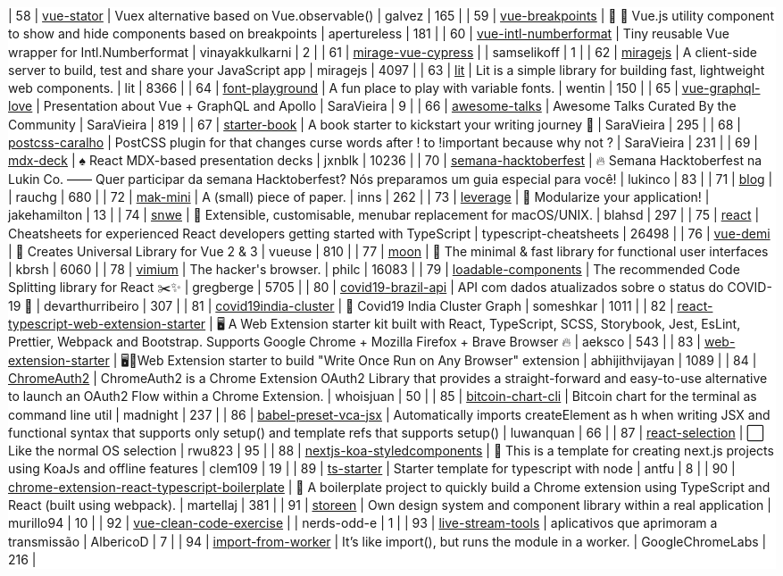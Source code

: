 | 58 |  [vue-stator](https://github.com/galvez/vue-stator) | Vuex alternative based on Vue.observable() | galvez | 165 |
| 59 |  [vue-breakpoints](https://github.com/apertureless/vue-breakpoints) | 🍬  🙈 Vue.js utility component to show and hide components based on breakpoints | apertureless | 181 |
| 60 |  [vue-intl-numberformat](https://github.com/vinayakkulkarni/vue-intl-numberformat) | Tiny reusable Vue wrapper for Intl.Numberformat | vinayakkulkarni | 2 |
| 61 |  [mirage-vue-cypress](https://github.com/samselikoff/mirage-vue-cypress) |  | samselikoff | 1 |
| 62 |  [miragejs](https://github.com/miragejs/miragejs) | A client-side server to build, test and share your JavaScript app | miragejs | 4097 |
| 63 |  [lit](https://github.com/lit/lit) | Lit is a simple library for building fast, lightweight web components. | lit | 8366 |
| 64 |  [font-playground](https://github.com/wentin/font-playground) | A fun place to play with variable fonts. | wentin | 150 |
| 65 |  [vue-graphql-love](https://github.com/SaraVieira/vue-graphql-love) | Presentation about Vue + GraphQL and Apollo | SaraVieira | 9 |
| 66 |  [awesome-talks](https://github.com/SaraVieira/awesome-talks) | Awesome Talks Curated By the Community | SaraVieira | 819 |
| 67 |  [starter-book](https://github.com/SaraVieira/starter-book) | A book starter to kickstart your writing journey 🎉 | SaraVieira | 295 |
| 68 |  [postcss-caralho](https://github.com/SaraVieira/postcss-caralho) | PostCSS plugin for that changes curse words after ! to !important because why not ? | SaraVieira | 231 |
| 69 |  [mdx-deck](https://github.com/jxnblk/mdx-deck) | ♠️ React MDX-based presentation decks | jxnblk | 10236 |
| 70 |  [semana-hacktoberfest](https://github.com/lukinco/semana-hacktoberfest) | :fire:  Semana Hacktoberfest na Lukin Co. —— Quer participar da semana Hacktoberfest? Nós preparamos um guia especial para você! | lukinco | 83 |
| 71 |  [blog](https://github.com/rauchg/blog) |  | rauchg | 680 |
| 72 |  [mak-mini](https://github.com/inns/mak-mini) | A (small) piece of paper. | inns | 262 |
| 73 |  [leverage](https://github.com/jakehamilton/leverage) | 🚀 Modularize your application! | jakehamilton | 13 |
| 74 |  [snwe](https://github.com/blahsd/snwe) | 🚀 Extensible, customisable, menubar replacement for macOS/UNIX. | blahsd | 297 |
| 75 |  [react](https://github.com/typescript-cheatsheets/react) | Cheatsheets for experienced React developers getting started with TypeScript | typescript-cheatsheets | 26498 |
| 76 |  [vue-demi](https://github.com/vueuse/vue-demi) | 🎩 Creates Universal Library for Vue 2 &amp; 3 | vueuse | 810 |
| 77 |  [moon](https://github.com/kbrsh/moon) | 🌙 The minimal &amp; fast library for functional user interfaces | kbrsh | 6060 |
| 78 |  [vimium](https://github.com/philc/vimium) | The hacker&#39;s browser. | philc | 16083 |
| 79 |  [loadable-components](https://github.com/gregberge/loadable-components) | The recommended Code Splitting library for React ✂️✨ | gregberge | 5705 |
| 80 |  [covid19-brazil-api](https://github.com/devarthurribeiro/covid19-brazil-api) | API com dados atualizados sobre o status do COVID-19 🦠 | devarthurribeiro | 307 |
| 81 |  [covid19india-cluster](https://github.com/someshkar/covid19india-cluster) | :microscope: Covid19 India Cluster Graph | someshkar | 1011 |
| 82 |  [react-typescript-web-extension-starter](https://github.com/aeksco/react-typescript-web-extension-starter) | :desktop_computer: A Web Extension starter kit built with React, TypeScript, SCSS, Storybook, Jest, EsLint, Prettier, Webpack and Bootstrap. Supports Google Chrome + Mozilla Firefox + Brave Browser :fire: | aeksco | 543 |
| 83 |  [web-extension-starter](https://github.com/abhijithvijayan/web-extension-starter) | 🖥🔋Web Extension starter to build &#34;Write Once Run on Any Browser&#34; extension | abhijithvijayan | 1089 |
| 84 |  [ChromeAuth2](https://github.com/whoisjuan/ChromeAuth2) | ChromeAuth2 is a Chrome Extension OAuth2 Library that provides a straight-forward and easy-to-use alternative to launch an OAuth2 Flow within a Chrome Extension. | whoisjuan | 50 |
| 85 |  [bitcoin-chart-cli](https://github.com/madnight/bitcoin-chart-cli) | Bitcoin chart for the terminal as command line util | madnight | 237 |
| 86 |  [babel-preset-vca-jsx](https://github.com/luwanquan/babel-preset-vca-jsx) | Automatically imports createElement as h when writing JSX and functional syntax that supports only setup() and template refs that supports setup() | luwanquan | 66 |
| 87 |  [react-selection](https://github.com/rwu823/react-selection) | :white_large_square: Like the normal OS selection | rwu823 | 95 |
| 88 |  [nextjs-koa-styledcomponents](https://github.com/clem109/nextjs-koa-styledcomponents) | :iphone: This is a template for creating next.js projects using KoaJs and offline features | clem109 | 19 |
| 89 |  [ts-starter](https://github.com/antfu/ts-starter) | Starter template for typescript with node | antfu | 8 |
| 90 |  [chrome-extension-react-typescript-boilerplate](https://github.com/martellaj/chrome-extension-react-typescript-boilerplate) | 🔨 A boilerplate project to quickly build a Chrome extension using TypeScript and React (built using webpack). | martellaj | 381 |
| 91 |  [storeen](https://github.com/murillo94/storeen) | Own design system and component library within a real application | murillo94 | 10 |
| 92 |  [vue-clean-code-exercise](https://github.com/nerds-odd-e/vue-clean-code-exercise) |  | nerds-odd-e | 1 |
| 93 |  [live-stream-tools](https://github.com/AlbericoD/live-stream-tools) | aplicativos que aprimoram a transmissão | AlbericoD | 7 |
| 94 |  [import-from-worker](https://github.com/GoogleChromeLabs/import-from-worker) | It’s like import(), but runs the module in a worker. | GoogleChromeLabs | 216 |